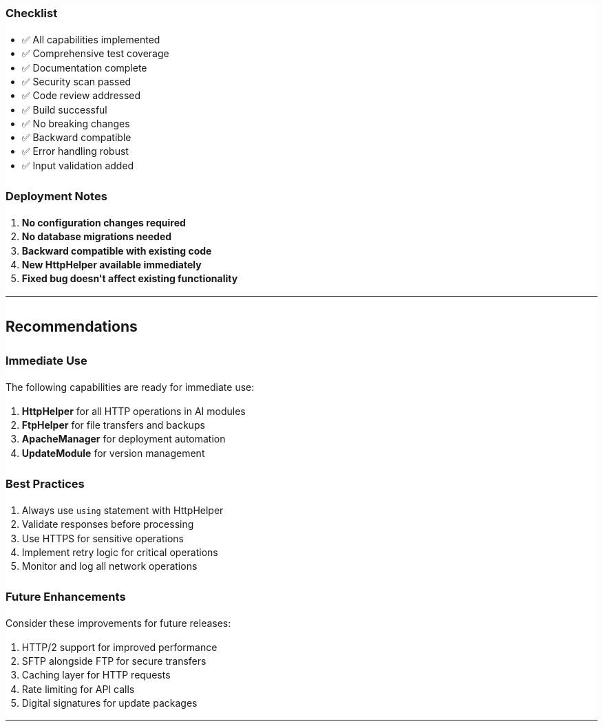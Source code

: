 ### Checklist

- ✅ All capabilities implemented
- ✅ Comprehensive test coverage
- ✅ Documentation complete
- ✅ Security scan passed
- ✅ Code review addressed
- ✅ Build successful
- ✅ No breaking changes
- ✅ Backward compatible
- ✅ Error handling robust
- ✅ Input validation added

### Deployment Notes

1. **No configuration changes required**
2. **No database migrations needed**
3. **Backward compatible with existing code**
4. **New HttpHelper available immediately**
5. **Fixed bug doesn't affect existing functionality**

---

## Recommendations

### Immediate Use

The following capabilities are ready for immediate use:

1. **HttpHelper** for all HTTP operations in AI modules
2. **FtpHelper** for file transfers and backups
3. **ApacheManager** for deployment automation
4. **UpdateModule** for version management

### Best Practices

1. Always use `using` statement with HttpHelper
2. Validate responses before processing
3. Use HTTPS for sensitive operations
4. Implement retry logic for critical operations
5. Monitor and log all network operations

### Future Enhancements

Consider these improvements for future releases:

1. HTTP/2 support for improved performance
2. SFTP alongside FTP for secure transfers
3. Caching layer for HTTP requests
4. Rate limiting for API calls
5. Digital signatures for update packages

---
